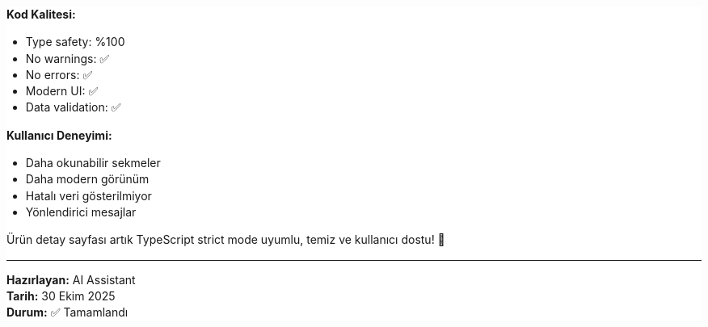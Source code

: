 **Kod Kalitesi:**
- Type safety: %100
- No warnings: ✅
- No errors: ✅
- Modern UI: ✅
- Data validation: ✅

**Kullanıcı Deneyimi:**
- Daha okunabilir sekmeler
- Daha modern görünüm
- Hatalı veri gösterilmiyor
- Yönlendirici mesajlar

Ürün detay sayfası artık TypeScript strict mode uyumlu, temiz ve kullanıcı dostu! 🎉

---

**Hazırlayan:** AI Assistant  
**Tarih:** 30 Ekim 2025  
**Durum:** ✅ Tamamlandı
